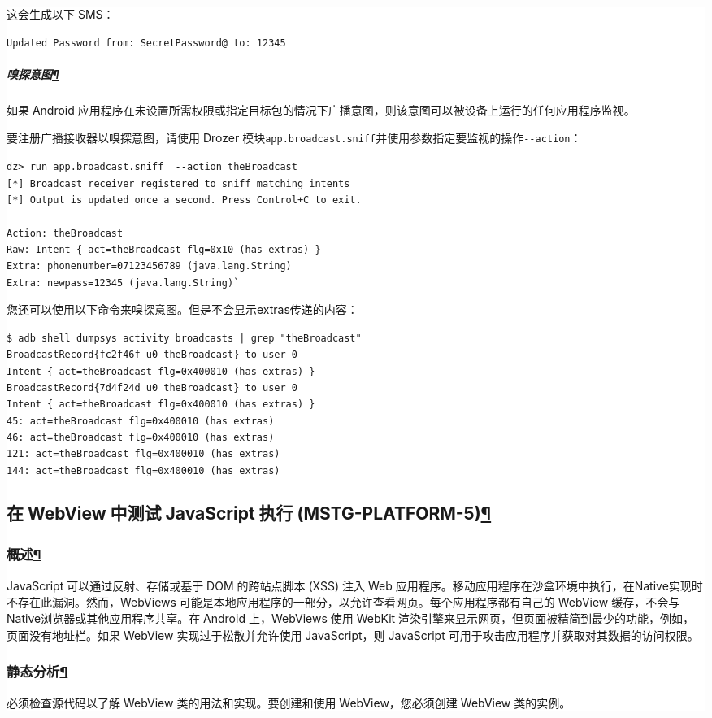 这会生成以下 SMS：

```
Updated Password from: SecretPassword@ to: 12345
```

##### 嗅探意图[¶](https://mas.owasp.org/MASTG/Android/0x05h-Testing-Platform-Interaction/#sniffing-intents)

如果 Android 应用程序在未设置所需权限或指定目标包的情况下广播意图，则该意图可以被设备上运行的任何应用程序监视。

要注册广播接收器以嗅探意图，请使用 Drozer 模块`app.broadcast.sniff`并使用参数指定要监视的操作`--action`：

```
dz> run app.broadcast.sniff  --action theBroadcast
[*] Broadcast receiver registered to sniff matching intents
[*] Output is updated once a second. Press Control+C to exit.

Action: theBroadcast
Raw: Intent { act=theBroadcast flg=0x10 (has extras) }
Extra: phonenumber=07123456789 (java.lang.String)
Extra: newpass=12345 (java.lang.String)`
```

您还可以使用以下命令来嗅探意图。但是不会显示extras传递的内容：

```
$ adb shell dumpsys activity broadcasts | grep "theBroadcast"
BroadcastRecord{fc2f46f u0 theBroadcast} to user 0
Intent { act=theBroadcast flg=0x400010 (has extras) }
BroadcastRecord{7d4f24d u0 theBroadcast} to user 0
Intent { act=theBroadcast flg=0x400010 (has extras) }
45: act=theBroadcast flg=0x400010 (has extras)
46: act=theBroadcast flg=0x400010 (has extras)
121: act=theBroadcast flg=0x400010 (has extras)
144: act=theBroadcast flg=0x400010 (has extras)
```

## 在 WebView 中测试 JavaScript 执行 (MSTG-PLATFORM-5)[¶](https://mas.owasp.org/MASTG/Android/0x05h-Testing-Platform-Interaction/#testing-javascript-execution-in-webviews-mstg-platform-5)

### 概述[¶](https://mas.owasp.org/MASTG/Android/0x05h-Testing-Platform-Interaction/#overview_6)

JavaScript 可以通过反射、存储或基于 DOM 的跨站点脚本 (XSS) 注入 Web 应用程序。移动应用程序在沙盒环境中执行，在Native实现时不存在此漏洞。然而，WebViews 可能是本地应用程序的一部分，以允许查看网页。每个应用程序都有自己的 WebView 缓存，不会与Native浏览器或其他应用程序共享。在 Android 上，WebViews 使用 WebKit 渲染引擎来显示网页，但页面被精简到最少的功能，例如，页面没有地址栏。如果 WebView 实现过于松散并允许使用 JavaScript，则 JavaScript 可用于攻击应用程序并获取对其数据的访问权限。

### 静态分析[¶](https://mas.owasp.org/MASTG/Android/0x05h-Testing-Platform-Interaction/#static-analysis_5)

必须检查源代码以了解 WebView 类的用法和实现。要创建和使用 WebView，您必须创建 WebView 类的实例。
